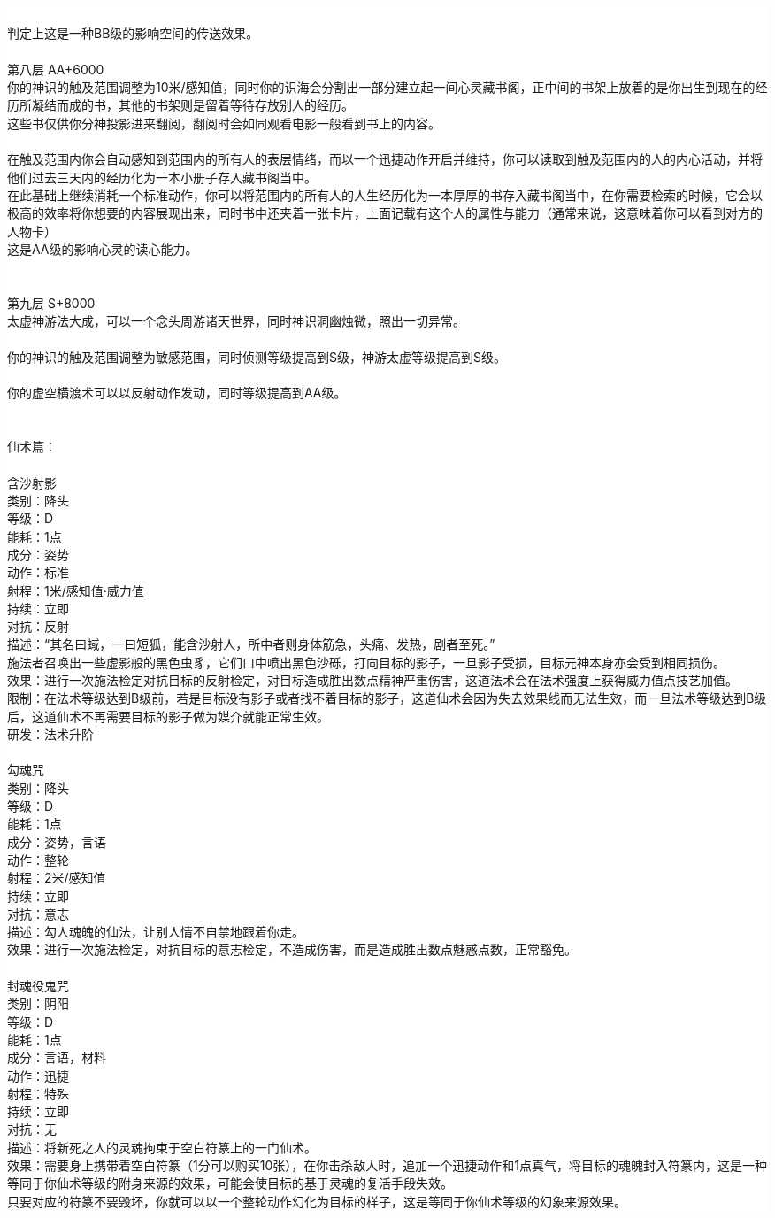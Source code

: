 <br>判定上这是一种BB级的影响空间的传送效果。
<br>
<br>第八层 AA+6000
<br>你的神识的触及范围调整为10米/感知值，同时你的识海会分割出一部分建立起一间心灵藏书阁，正中间的书架上放着的是你出生到现在的经历所凝结而成的书，其他的书架则是留着等待存放别人的经历。
<br>这些书仅供你分神投影进来翻阅，翻阅时会如同观看电影一般看到书上的内容。
<br>
<br>在触及范围内你会自动感知到范围内的所有人的表层情绪，而以一个迅捷动作开启并维持，你可以读取到触及范围内的人的内心活动，并将他们过去三天内的经历化为一本小册子存入藏书阁当中。
<br>在此基础上继续消耗一个标准动作，你可以将范围内的所有人的人生经历化为一本厚厚的书存入藏书阁当中，在你需要检索的时候，它会以极高的效率将你想要的内容展现出来，同时书中还夹着一张卡片，上面记载有这个人的属性与能力（通常来说，这意味着你可以看到对方的人物卡） 
<br>这是AA级的影响心灵的读心能力。
<br>
<br>
<br>第九层 S+8000
<br>太虚神游法大成，可以一个念头周游诸天世界，同时神识洞幽烛微，照出一切异常。
<br>
<br>你的神识的触及范围调整为敏感范围，同时侦测等级提高到S级，神游太虚等级提高到S级。
<br>
<br>你的虚空横渡术可以以反射动作发动，同时等级提高到AA级。
<br>
<br>
<br>仙术篇：
<br>
<br>含沙射影
<br>类别：降头
<br>等级：D
<br>能耗：1点
<br>成分：姿势
<br>动作：标准
<br>射程：1米/感知值·威力值
<br>持续：立即
<br>对抗：反射
<br>描述：“其名曰蜮，一曰短狐，能含沙射人，所中者则身体筋急，头痛、发热，剧者至死。”
<br>施法者召唤出一些虚影般的黑色虫豸，它们口中喷出黑色沙砾，打向目标的影子，一旦影子受损，目标元神本身亦会受到相同损伤。
<br>效果：进行一次施法检定对抗目标的反射检定，对目标造成胜出数点精神严重伤害，这道法术会在法术强度上获得威力值点技艺加值。
<br>限制：在法术等级达到B级前，若是目标没有影子或者找不着目标的影子，这道仙术会因为失去效果线而无法生效，而一旦法术等级达到B级后，这道仙术不再需要目标的影子做为媒介就能正常生效。
<br>研发：法术升阶
<br>
<br>勾魂咒
<br>类别：降头
<br>等级：D
<br>能耗：1点
<br>成分：姿势，言语
<br>动作：整轮
<br>射程：2米/感知值
<br>持续：立即
<br>对抗：意志
<br>描述：勾人魂魄的仙法，让别人情不自禁地跟着你走。
<br>效果：进行一次施法检定，对抗目标的意志检定，不造成伤害，而是造成胜出数点魅惑点数，正常豁免。
<br>
<br>封魂役鬼咒
<br>类别：阴阳
<br>等级：D
<br>能耗：1点
<br>成分：言语，材料
<br>动作：迅捷
<br>射程：特殊
<br>持续：立即
<br>对抗：无
<br>描述：将新死之人的灵魂拘束于空白符篆上的一门仙术。
<br>效果：需要身上携带着空白符篆（1分可以购买10张），在你击杀敌人时，追加一个迅捷动作和1点真气，将目标的魂魄封入符篆内，这是一种等同于你仙术等级的附身来源的效果，可能会使目标的基于灵魂的复活手段失效。
<br>只要对应的符篆不要毁坏，你就可以以一个整轮动作幻化为目标的样子，这是等同于你仙术等级的幻象来源效果。